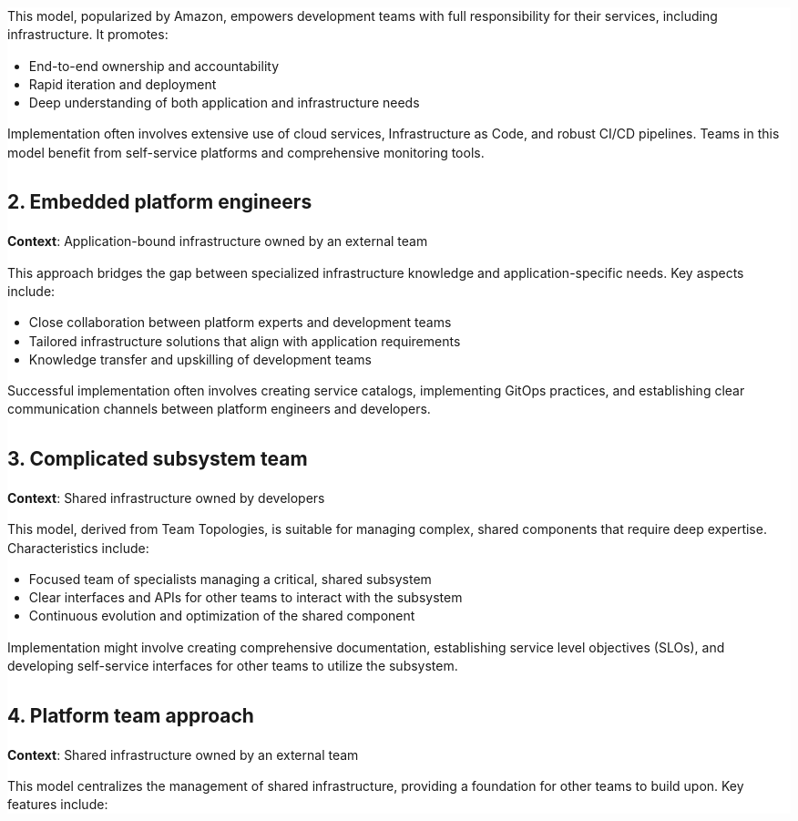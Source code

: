 This model, popularized by Amazon, empowers development teams with full
responsibility for their services, including infrastructure. It
promotes:

  - End-to-end ownership and accountability
  - Rapid iteration and deployment
  - Deep understanding of both application and
    infrastructure needs

Implementation often involves extensive use of cloud services,
Infrastructure as Code, and robust CI/CD pipelines. Teams in this model
benefit from self-service platforms and comprehensive monitoring tools.

## 2\. Embedded platform engineers

**Context**: Application-bound infrastructure owned by an external team

This approach bridges the gap between specialized infrastructure
knowledge and application-specific needs. Key aspects include:

  - Close collaboration between platform experts and
    development teams
  - Tailored infrastructure solutions that align with
    application requirements
  - Knowledge transfer and upskilling of development
    teams

Successful implementation often involves creating service catalogs,
implementing GitOps practices, and establishing clear communication
channels between platform engineers and developers.

## 3\. Complicated subsystem team

**Context**: Shared infrastructure owned by developers

This model, derived from Team Topologies, is suitable for managing
complex, shared components that require deep expertise. Characteristics
include:

  - Focused team of specialists managing a critical,
    shared subsystem
  - Clear interfaces and APIs for other teams to
    interact with the subsystem
  - Continuous evolution and optimization of the shared
    component

Implementation might involve creating comprehensive documentation,
establishing service level objectives (SLOs), and developing
self-service interfaces for other teams to utilize the subsystem.

## 4\. Platform team approach

**Context**: Shared infrastructure owned by an external team

This model centralizes the management of shared infrastructure,
providing a foundation for other teams to build upon. Key features
include:
